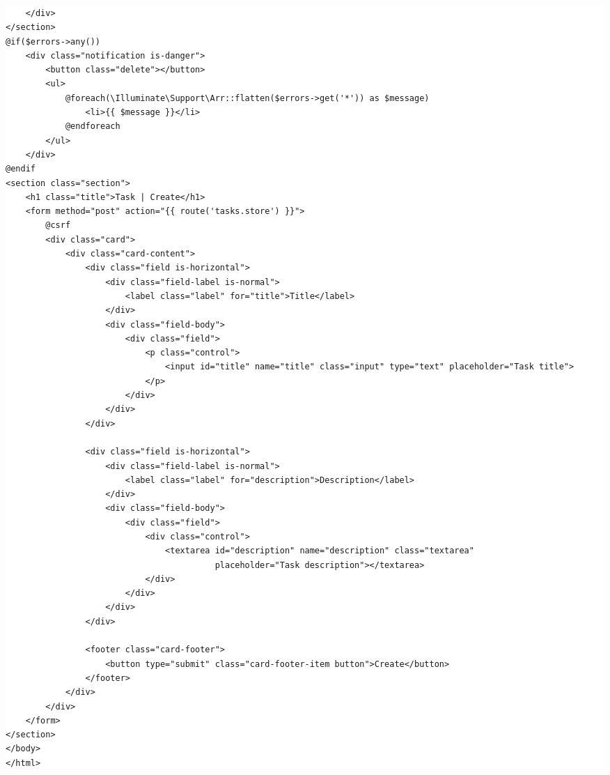 ```
    </div>
</section>
@if($errors->any())
    <div class="notification is-danger">
        <button class="delete"></button>
        <ul>
            @foreach(\Illuminate\Support\Arr::flatten($errors->get('*')) as $message)
                <li>{{ $message }}</li>
            @endforeach
        </ul>
    </div>
@endif
<section class="section">
    <h1 class="title">Task | Create</h1>
    <form method="post" action="{{ route('tasks.store') }}">
        @csrf
        <div class="card">
            <div class="card-content">
                <div class="field is-horizontal">
                    <div class="field-label is-normal">
                        <label class="label" for="title">Title</label>
                    </div>
                    <div class="field-body">
                        <div class="field">
                            <p class="control">
                                <input id="title" name="title" class="input" type="text" placeholder="Task title">
                            </p>
                        </div>
                    </div>
                </div>

                <div class="field is-horizontal">
                    <div class="field-label is-normal">
                        <label class="label" for="description">Description</label>
                    </div>
                    <div class="field-body">
                        <div class="field">
                            <div class="control">
                                <textarea id="description" name="description" class="textarea"
                                          placeholder="Task description"></textarea>
                            </div>
                        </div>
                    </div>
                </div>

                <footer class="card-footer">
                    <button type="submit" class="card-footer-item button">Create</button>
                </footer>
            </div>
        </div>
    </form>
</section>
</body>
</html>
```

